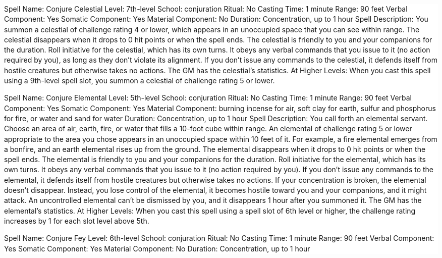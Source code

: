 Spell Name: Conjure Celestial
Level: 7th-level
School: conjuration
Ritual: No
Casting Time: 1 minute
Range: 90 feet
Verbal Component: Yes
Somatic Component: Yes
Material Component: No
Duration: Concentration, up to 1 hour
Spell Description: You summon a celestial of challenge rating 4 or lower, which appears in an unoccupied space that you can see within range. The celestial disappears when it drops to 0 hit points or when the spell ends. The celestial is friendly to you and your companions for the duration. Roll initiative for the celestial, which has its own turns. It obeys any verbal commands that you issue to it (no action required by you), as long as they don’t violate its alignment. If you don’t issue any commands to the celestial, it defends itself from hostile creatures but otherwise takes no actions. The GM has the celestial’s statistics.
At Higher Levels: When you cast this spell using a 9th-level spell slot, you summon a celestial of challenge rating 5 or lower.

Spell Name: Conjure Elemental
Level: 5th-level
School: conjuration
Ritual: No
Casting Time: 1 minute
Range: 90 feet
Verbal Component: Yes
Somatic Component: Yes
Material Component: burning incense for air, soft clay for earth, sulfur and phosphorus for fire, or water and sand for water
Duration: Concentration, up to 1 hour
Spell Description: You call forth an elemental servant. Choose an area of air, earth, fire, or water that fills a 10-foot cube within range. An elemental of challenge rating 5 or lower appropriate to the area you chose appears in an unoccupied space within 10 feet of it. For example, a fire elemental emerges from a bonfire, and an earth elemental rises up from the ground. The elemental disappears when it drops to 0 hit points or when the spell ends. The elemental is friendly to you and your companions for the duration. Roll initiative for the elemental, which has its own turns. It obeys any verbal commands that you issue to it (no action required by you). If you don’t issue any commands to the elemental, it defends itself from hostile creatures but otherwise takes no actions. If your concentration is broken, the elemental doesn’t disappear. Instead, you lose control of the elemental, it becomes hostile toward you and your companions, and it might attack. An uncontrolled elemental can’t be dismissed by you, and it disappears 1 hour after you summoned it. The GM has the elemental’s statistics.
At Higher Levels: When you cast this spell using a spell slot of 6th level or higher, the challenge rating increases by 1 for each slot level above 5th.

Spell Name: Conjure Fey
Level: 6th-level
School: conjuration
Ritual: No
Casting Time: 1 minute
Range: 90 feet
Verbal Component: Yes
Somatic Component: Yes
Material Component: No
Duration: Concentration, up to 1 hour
